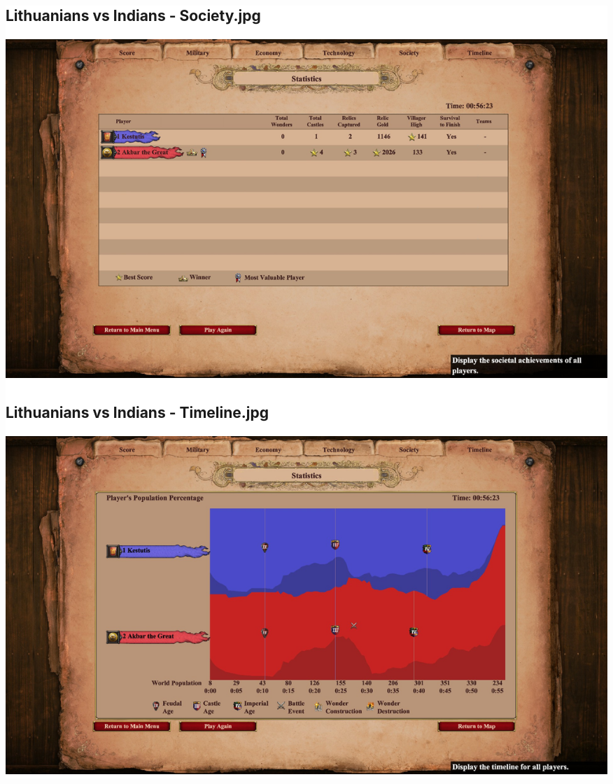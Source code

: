 ## Lithuanians vs Indians - Society.jpg
![](https://github.com/Patresss/Age-of-Empires-2-DE---AI-League/blob/master/Compressed/Lithuanians/Lithuanians%20vs%20Indians%20-%20Society.jpg)

## Lithuanians vs Indians - Timeline.jpg
![](https://github.com/Patresss/Age-of-Empires-2-DE---AI-League/blob/master/Compressed/Lithuanians/Lithuanians%20vs%20Indians%20-%20Timeline.jpg)
